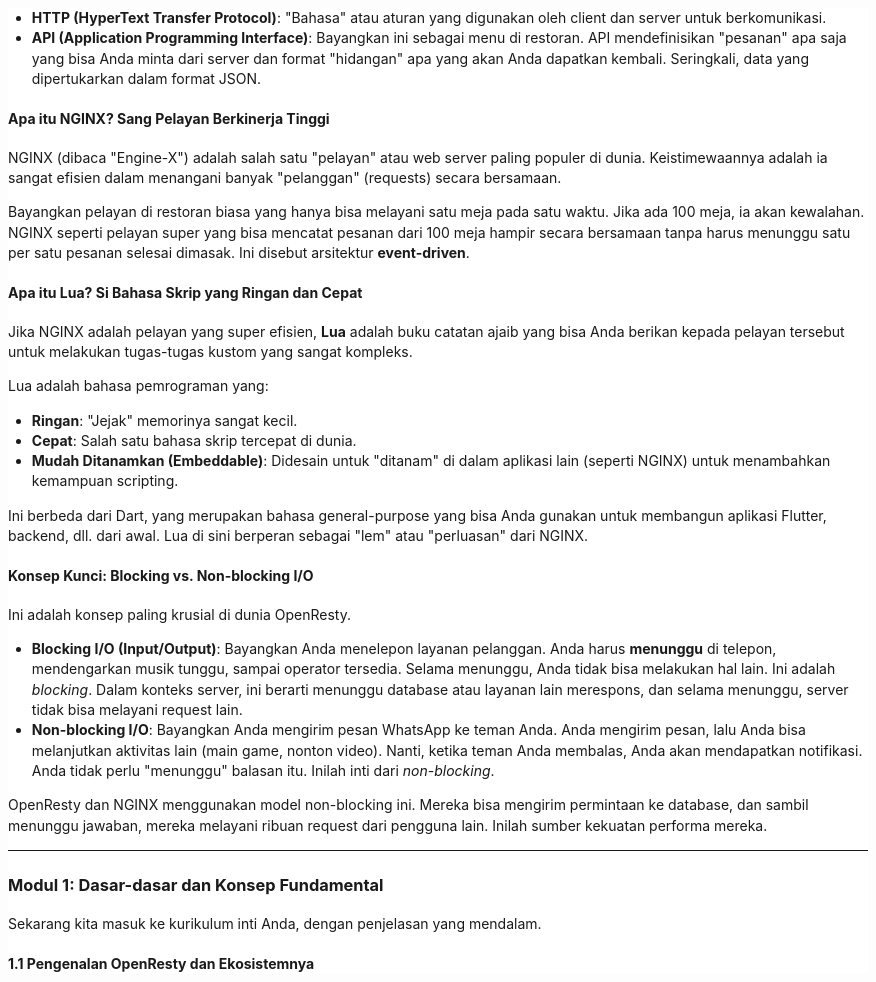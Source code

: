 - **HTTP (HyperText Transfer Protocol)**: "Bahasa" atau aturan yang digunakan oleh client dan server untuk berkomunikasi.
- **API (Application Programming Interface)**: Bayangkan ini sebagai menu di restoran. API mendefinisikan "pesanan" apa saja yang bisa Anda minta dari server dan format "hidangan" apa yang akan Anda dapatkan kembali. Seringkali, data yang dipertukarkan dalam format JSON.

#### **Apa itu NGINX? Sang Pelayan Berkinerja Tinggi**

NGINX (dibaca "Engine-X") adalah salah satu "pelayan" atau web server paling populer di dunia. Keistimewaannya adalah ia sangat efisien dalam menangani banyak "pelanggan" (requests) secara bersamaan.

Bayangkan pelayan di restoran biasa yang hanya bisa melayani satu meja pada satu waktu. Jika ada 100 meja, ia akan kewalahan. NGINX seperti pelayan super yang bisa mencatat pesanan dari 100 meja hampir secara bersamaan tanpa harus menunggu satu per satu pesanan selesai dimasak. Ini disebut arsitektur **event-driven**.

#### **Apa itu Lua? Si Bahasa Skrip yang Ringan dan Cepat**

Jika NGINX adalah pelayan yang super efisien, **Lua** adalah buku catatan ajaib yang bisa Anda berikan kepada pelayan tersebut untuk melakukan tugas-tugas kustom yang sangat kompleks.

Lua adalah bahasa pemrograman yang:

- **Ringan**: "Jejak" memorinya sangat kecil.
- **Cepat**: Salah satu bahasa skrip tercepat di dunia.
- **Mudah Ditanamkan (Embeddable)**: Didesain untuk "ditanam" di dalam aplikasi lain (seperti NGINX) untuk menambahkan kemampuan scripting.

Ini berbeda dari Dart, yang merupakan bahasa general-purpose yang bisa Anda gunakan untuk membangun aplikasi Flutter, backend, dll. dari awal. Lua di sini berperan sebagai "lem" atau "perluasan" dari NGINX.

#### **Konsep Kunci: Blocking vs. Non-blocking I/O**

Ini adalah konsep paling krusial di dunia OpenResty.

- **Blocking I/O (Input/Output)**: Bayangkan Anda menelepon layanan pelanggan. Anda harus **menunggu** di telepon, mendengarkan musik tunggu, sampai operator tersedia. Selama menunggu, Anda tidak bisa melakukan hal lain. Ini adalah _blocking_. Dalam konteks server, ini berarti menunggu database atau layanan lain merespons, dan selama menunggu, server tidak bisa melayani request lain.
- **Non-blocking I/O**: Bayangkan Anda mengirim pesan WhatsApp ke teman Anda. Anda mengirim pesan, lalu Anda bisa melanjutkan aktivitas lain (main game, nonton video). Nanti, ketika teman Anda membalas, Anda akan mendapatkan notifikasi. Anda tidak perlu "menunggu" balasan itu. Inilah inti dari _non-blocking_.

OpenResty dan NGINX menggunakan model non-blocking ini. Mereka bisa mengirim permintaan ke database, dan sambil menunggu jawaban, mereka melayani ribuan request dari pengguna lain. Inilah sumber kekuatan performa mereka.

---

### **Modul 1: Dasar-dasar dan Konsep Fundamental**

Sekarang kita masuk ke kurikulum inti Anda, dengan penjelasan yang mendalam.

#### **1.1 Pengenalan OpenResty dan Ekosistemnya**
